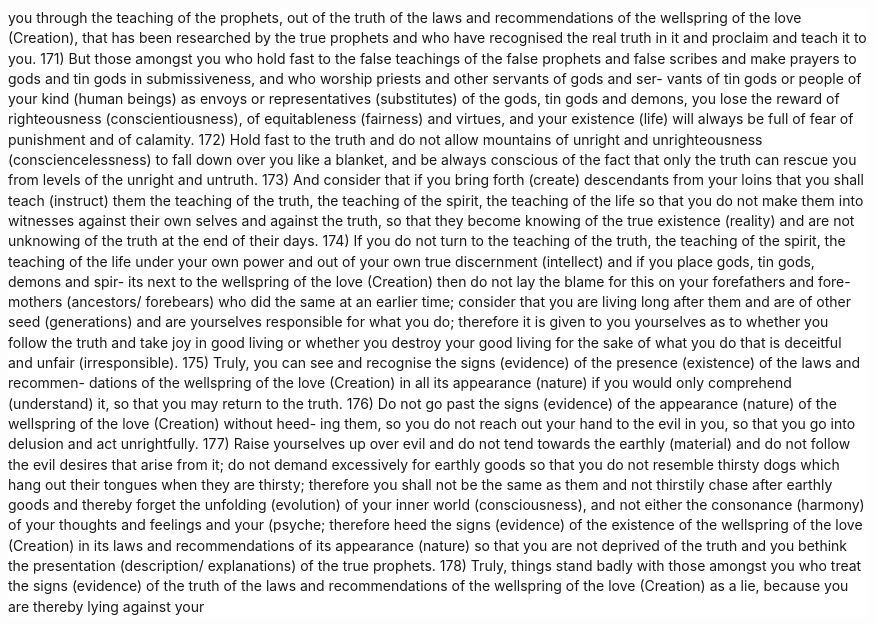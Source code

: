  you through the teaching of the prophets, out of the truth of the laws and recommendations of the wellspring
 of the love (Creation), that has been researched by the true prophets and who have recognised the real truth
 in it and proclaim and teach it to you.
171) But those amongst you who hold fast to the false teachings of the false prophets and false scribes and make
 prayers to gods and tin gods in submissiveness, and who worship priests and other servants of gods and ser-
 vants of tin gods or people of your kind (human beings) as envoys or representatives (substitutes) of the gods,
 tin gods and demons, you lose the reward of righteousness (conscientiousness), of equitableness (fairness) and
 virtues, and your existence (life) will always be full of fear of punishment and of calamity.
172) Hold fast to the truth and do not allow mountains of unright and unrighteousness (consciencelessness) to fall
 down over you like a blanket, and be always conscious of the fact that only the truth can rescue you from
 levels of the unright and untruth.
173) And consider that if you bring forth (create) descendants from your loins that you shall teach (instruct) them the teaching of the truth, the teaching of the spirit, the teaching of the life so that you do not make them into
witnesses against their own selves and against the truth, so that they become knowing of the true existence (reality) and are not unknowing of the truth at the end of their days.
174) If you do not turn to the teaching of the truth, the teaching of the spirit, the teaching of the life under your
 own power and out of your own true discernment (intellect) and if you place gods, tin gods, demons and spir-
 its next to the wellspring of the love (Creation) then do not lay the blame for this on your forefathers and fore-
 mothers (ancestors/ forebears) who did the same at an earlier time; consider that you are living long after them
 and are of other seed (generations) and are yourselves responsible for what you do; therefore it is given to you
 yourselves as to whether you follow the truth and take joy in good living or whether you destroy your good
 living for the sake of what you do that is deceitful and unfair (irresponsible).
175) Truly, you can see and recognise the signs (evidence) of the presence (existence) of the laws and recommen-
 dations of the wellspring of the love (Creation) in all its appearance (nature) if you would only comprehend
 (understand) it, so that you may return to the truth.
176) Do not go past the signs (evidence) of the appearance (nature) of the wellspring of the love (Creation) without heed- ing them, so you do not reach out your hand to the evil in you, so that you go into delusion and act unrightfully.
177) Raise yourselves up over evil and do not tend towards the earthly (material) and do not follow the evil desires
 that arise from it; do not demand excessively for earthly goods so that you do not resemble thirsty dogs which
 hang out their tongues when they are thirsty; therefore you shall not be the same as them and not thirstily
 chase after earthly goods and thereby forget the unfolding (evolution) of your inner world (consciousness), and
 not either the consonance (harmony) of your thoughts and feelings and your (psyche; therefore heed the signs
 (evidence) of the existence of the wellspring of the love (Creation) in its laws and recommendations of its
 appearance (nature) so that you are not deprived of the truth and you bethink the presentation (description/
 explanations) of the true prophets.
178) Truly, things stand badly with those amongst you who treat the signs (evidence) of the truth of the laws and
 recommendations of the wellspring of the love (Creation) as a lie, because you are thereby lying against your